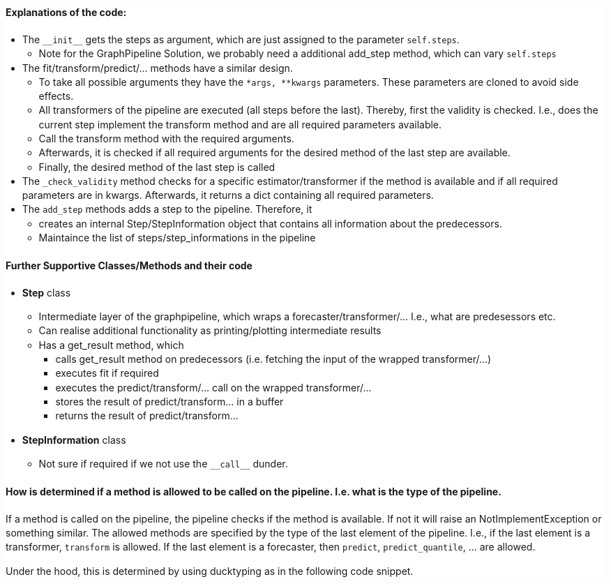 ```python
```
#### Explanations of the code:
* The `__init__` gets the steps as argument, which are just assigned to the parameter `self.steps`.
  * Note for the GraphPipeline Solution, we probably need a additional add_step method, which can vary `self.steps`
* The fit/transform/predict/... methods have a similar design.
  * To take all possible arguments they have the `*args, **kwargs` parameters. These parameters are cloned to avoid side effects.
  * All transformers of the pipeline are executed (all steps before the last).
    Thereby, first the validity is checked. I.e., does the current step implement the transform method and are all required parameters available.
  * Call the transform method with the required arguments.
  * Afterwards, it is checked if all required arguments for the desired method of the last step are available. 
  * Finally, the desired method of the last step is called
* The `_check_validity` method checks for a specific estimator/transformer if the method is available and if all required parameters are in kwargs.
  Afterwards, it returns a dict containing all required parameters.
* The `add_step` methods adds a step to the pipeline. Therefore, it
  * creates an internal Step/StepInformation object that contains all information about the
    predecessors.
  * Maintaince the list of steps/step_informations in the pipeline

#### Further Supportive Classes/Methods and their code

* **Step** class
  * Intermediate layer of the graphpipeline, which wraps a forecaster/transformer/... 
    I.e., what are predesessors etc.
  * Can realise additional functionality as printing/plotting intermediate results
  * Has a get_result method, which
    * calls get_result method on predecessors (i.e. fetching the input of the wrapped transformer/...) 
    * executes fit if required
    * executes the predict/transform/... call on the wrapped transformer/...
    * stores the result of predict/transform... in a buffer
    * returns the result of predict/transform...
    

* **StepInformation** class
  * Not sure if required if we not use the `__call__` dunder.


#### How is determined if a method is allowed to be called on the pipeline. I.e. what is the type of the pipeline.
If a method is called on the pipeline, the pipeline checks if the method is available. If not it will raise
an NotImplementException or something similar. 
The allowed methods are specified by the type of the last element of the pipeline. I.e., if the last element is a transformer,
`transform` is allowed. If the last element is a forecaster, then `predict`, `predict_quantile`, ... are allowed.  

Under the hood, this is determined by using ducktyping as in the following code snippet.
